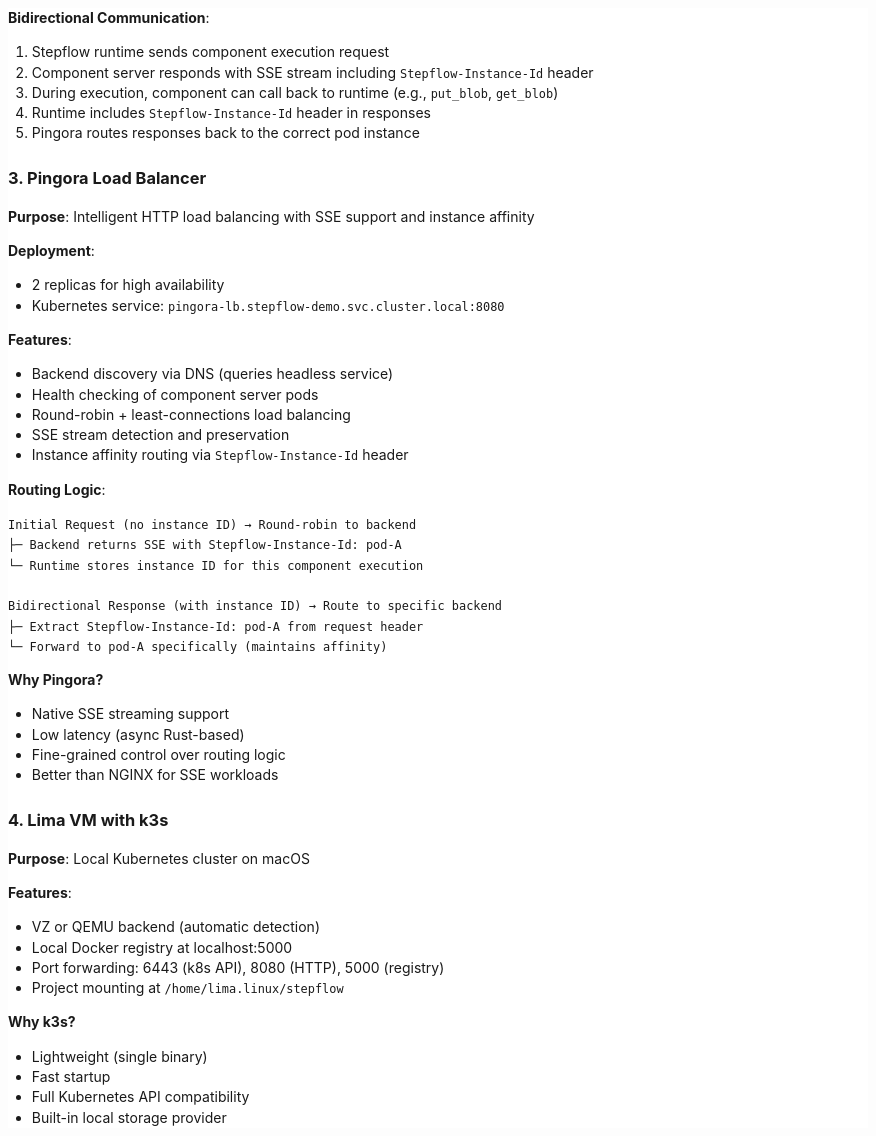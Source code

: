 **Bidirectional Communication**:
1. Stepflow runtime sends component execution request
2. Component server responds with SSE stream including `Stepflow-Instance-Id` header
3. During execution, component can call back to runtime (e.g., `put_blob`, `get_blob`)
4. Runtime includes `Stepflow-Instance-Id` header in responses
5. Pingora routes responses back to the correct pod instance

### 3. Pingora Load Balancer

**Purpose**: Intelligent HTTP load balancing with SSE support and instance affinity

**Deployment**:
- 2 replicas for high availability
- Kubernetes service: `pingora-lb.stepflow-demo.svc.cluster.local:8080`

**Features**:
- Backend discovery via DNS (queries headless service)
- Health checking of component server pods
- Round-robin + least-connections load balancing
- SSE stream detection and preservation
- Instance affinity routing via `Stepflow-Instance-Id` header

**Routing Logic**:
```
Initial Request (no instance ID) → Round-robin to backend
├─ Backend returns SSE with Stepflow-Instance-Id: pod-A
└─ Runtime stores instance ID for this component execution

Bidirectional Response (with instance ID) → Route to specific backend
├─ Extract Stepflow-Instance-Id: pod-A from request header
└─ Forward to pod-A specifically (maintains affinity)
```

**Why Pingora?**
- Native SSE streaming support
- Low latency (async Rust-based)
- Fine-grained control over routing logic
- Better than NGINX for SSE workloads

### 4. Lima VM with k3s

**Purpose**: Local Kubernetes cluster on macOS

**Features**:
- VZ or QEMU backend (automatic detection)
- Local Docker registry at localhost:5000
- Port forwarding: 6443 (k8s API), 8080 (HTTP), 5000 (registry)
- Project mounting at `/home/lima.linux/stepflow`

**Why k3s?**
- Lightweight (single binary)
- Fast startup
- Full Kubernetes API compatibility
- Built-in local storage provider
